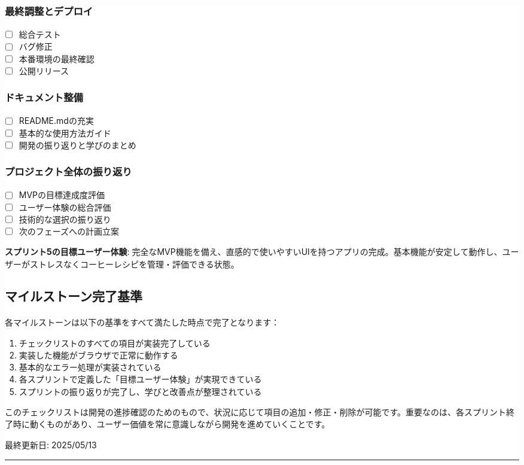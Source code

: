### 最終調整とデプロイ
- [ ] 総合テスト
- [ ] バグ修正
- [ ] 本番環境の最終確認
- [ ] 公開リリース

### ドキュメント整備
- [ ] README.mdの充実
- [ ] 基本的な使用方法ガイド
- [ ] 開発の振り返りと学びのまとめ

### プロジェクト全体の振り返り
- [ ] MVPの目標達成度評価
- [ ] ユーザー体験の総合評価
- [ ] 技術的な選択の振り返り
- [ ] 次のフェーズへの計画立案

**スプリント5の目標ユーザー体験**: 完全なMVP機能を備え、直感的で使いやすいUIを持つアプリの完成。基本機能が安定して動作し、ユーザーがストレスなくコーヒーレシピを管理・評価できる状態。

## マイルストーン完了基準

各マイルストーンは以下の基準をすべて満たした時点で完了となります：

1. チェックリストのすべての項目が実装完了している
2. 実装した機能がブラウザで正常に動作する
3. 基本的なエラー処理が実装されている
4. 各スプリントで定義した「目標ユーザー体験」が実現できている
5. スプリントの振り返りが完了し、学びと改善点が整理されている

このチェックリストは開発の進捗確認のためのもので、状況に応じて項目の追加・修正・削除が可能です。重要なのは、各スプリント終了時に動くものがあり、ユーザー価値を常に意識しながら開発を進めていくことです。

最終更新日: 2025/05/13

---